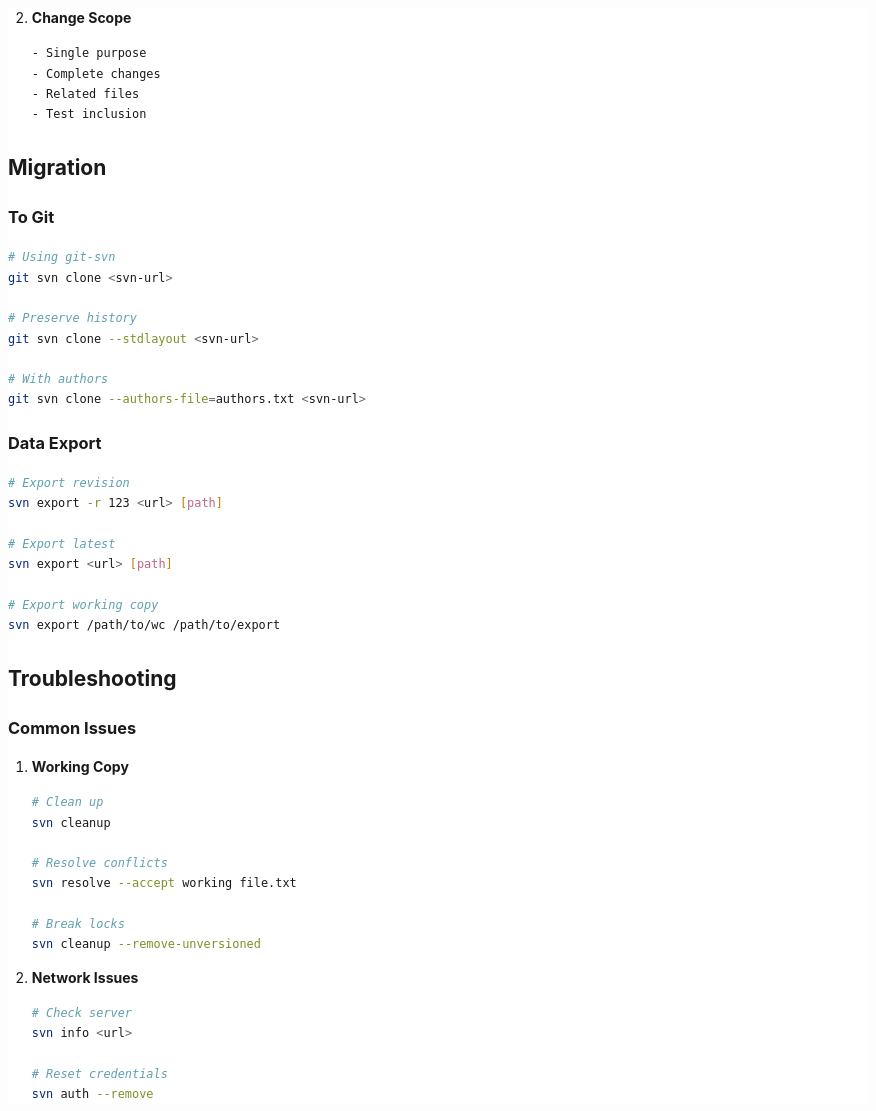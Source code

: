 2. **Change Scope**
   ```
   - Single purpose
   - Complete changes
   - Related files
   - Test inclusion
   ```

## Migration

### To Git
```bash
# Using git-svn
git svn clone <svn-url>

# Preserve history
git svn clone --stdlayout <svn-url>

# With authors
git svn clone --authors-file=authors.txt <svn-url>
```

### Data Export
```bash
# Export revision
svn export -r 123 <url> [path]

# Export latest
svn export <url> [path]

# Export working copy
svn export /path/to/wc /path/to/export
```

## Troubleshooting

### Common Issues
1. **Working Copy**
   ```bash
   # Clean up
   svn cleanup

   # Resolve conflicts
   svn resolve --accept working file.txt

   # Break locks
   svn cleanup --remove-unversioned
   ```

2. **Network Issues**
   ```bash
   # Check server
   svn info <url>

   # Reset credentials
   svn auth --remove
   ```
